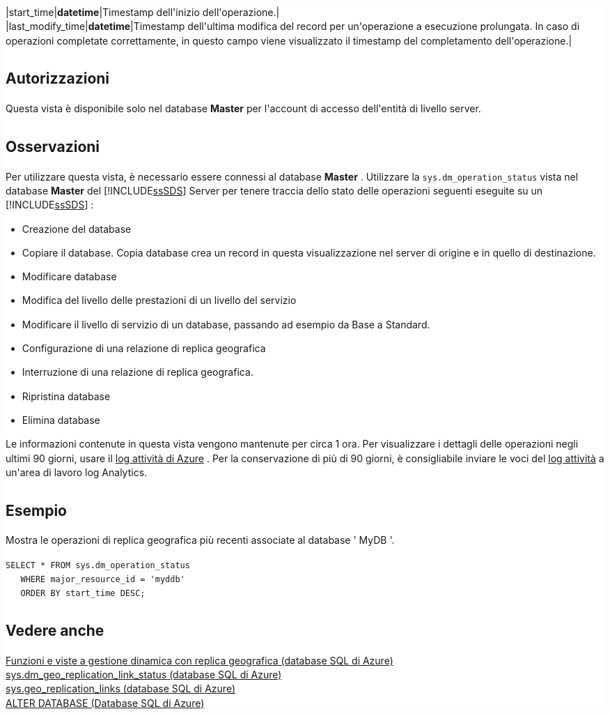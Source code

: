 |start_time|**datetime**|Timestamp dell'inizio dell'operazione.|  
|last_modify_time|**datetime**|Timestamp dell'ultima modifica del record per un'operazione a esecuzione prolungata. In caso di operazioni completate correttamente, in questo campo viene visualizzato il timestamp del completamento dell'operazione.|  
  
## <a name="permissions"></a>Autorizzazioni  
 Questa vista è disponibile solo nel database **Master** per l'account di accesso dell'entità di livello server.  
  
## <a name="remarks"></a>Osservazioni  
 Per utilizzare questa vista, è necessario essere connessi al database **Master** . Utilizzare la `sys.dm_operation_status` vista nel database **Master** del [!INCLUDE[ssSDS](../../includes/sssds-md.md)] Server per tenere traccia dello stato delle operazioni seguenti eseguite su un [!INCLUDE[ssSDS](../../includes/sssds-md.md)] :  
  
-   Creazione del database  
  
-   Copiare il database. Copia database crea un record in questa visualizzazione nel server di origine e in quello di destinazione.  
  
-   Modificare database  
  
-   Modifica del livello delle prestazioni di un livello del servizio  
  
-   Modificare il livello di servizio di un database, passando ad esempio da Base a Standard.  
  
-   Configurazione di una relazione di replica geografica  
  
-   Interruzione di una relazione di replica geografica.  
  
-   Ripristina database  
  
-   Elimina database  

Le informazioni contenute in questa vista vengono mantenute per circa 1 ora. Per visualizzare i dettagli delle operazioni negli ultimi 90 giorni, usare il [log attività di Azure](/azure/azure-monitor/platform/activity-log) . Per la conservazione di più di 90 giorni, è consigliabile inviare le voci del [log attività](/azure/azure-monitor/platform/activity-log#send-to-log-analytics-workspace) a un'area di lavoro log Analytics.

## <a name="example"></a>Esempio  
 Mostra le operazioni di replica geografica più recenti associate al database ' MyDB '.  
  
```  
SELECT * FROM sys.dm_operation_status   
   WHERE major_resource_id = 'myddb'   
   ORDER BY start_time DESC;  
```  
  
## <a name="see-also"></a>Vedere anche  
 [Funzioni e viste a gestione dinamica con replica geografica &#40;database SQL di Azure&#41;](../../relational-databases/system-dynamic-management-views/geo-replication-dynamic-management-views-and-functions-azure-sql-database.md)   
 [sys.dm_geo_replication_link_status &#40;database SQL di Azure&#41;](../../relational-databases/system-dynamic-management-views/sys-dm-geo-replication-link-status-azure-sql-database.md)   
 [sys.geo_replication_links &#40;database SQL di Azure&#41;](../../relational-databases/system-dynamic-management-views/sys-geo-replication-links-azure-sql-database.md)   
 [ALTER DATABASE &#40;Database SQL di Azure&#41;](../../t-sql/statements/alter-database-transact-sql.md)  
  
